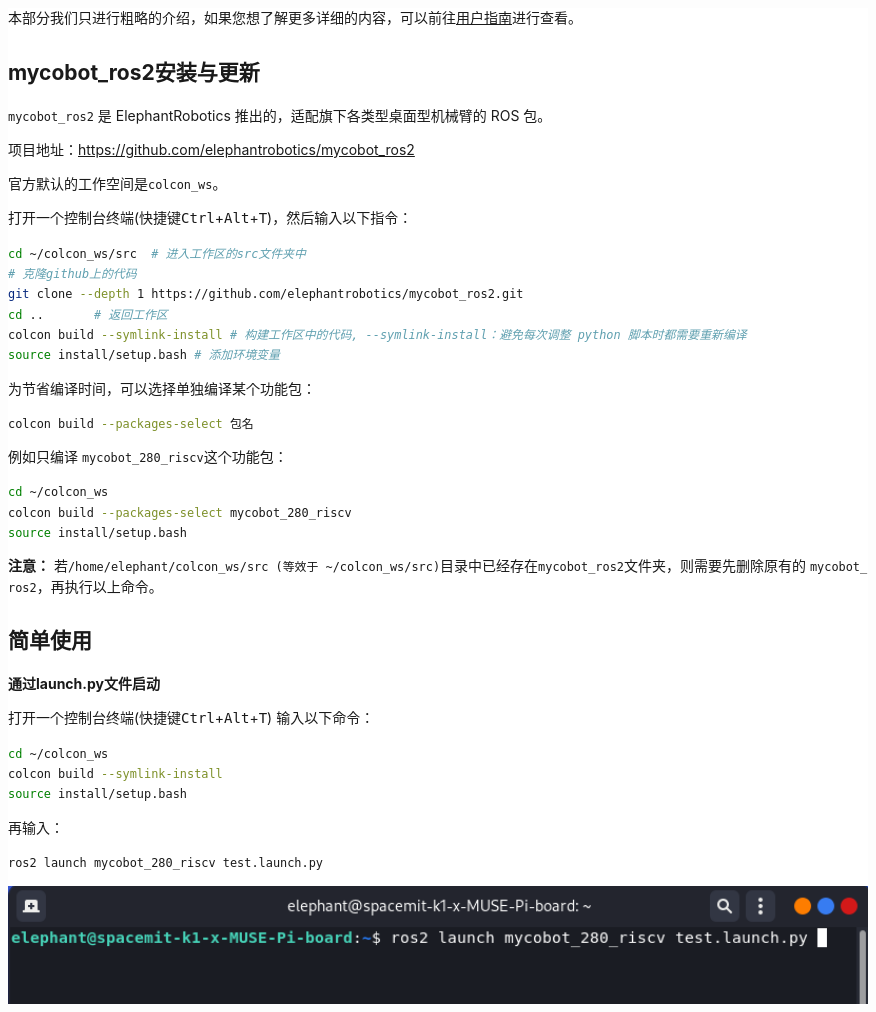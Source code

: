 本部分我们只进行粗略的介绍，如果您想了解更多详细的内容，可以前往[用户指南](http://wiki.ros.org/rviz/UserGuide)进行查看。

## mycobot_ros2安装与更新

`mycobot_ros2` 是 ElephantRobotics 推出的，适配旗下各类型桌面型机械臂的 ROS 包。

项目地址：https://github.com/elephantrobotics/mycobot_ros2

官方默认的工作空间是`colcon_ws`。

打开一个控制台终端(快捷键<kbd>Ctrl</kbd>+<kbd>Alt</kbd>+<kbd>T</kbd>)，然后输入以下指令：

```bash
cd ~/colcon_ws/src  # 进入工作区的src文件夹中
# 克隆github上的代码
git clone --depth 1 https://github.com/elephantrobotics/mycobot_ros2.git
cd ..       # 返回工作区
colcon build --symlink-install # 构建工作区中的代码, --symlink-install：避免每次调整 python 脚本时都需要重新编译
source install/setup.bash # 添加环境变量
```

为节省编译时间，可以选择单独编译某个功能包：

```bash
colcon build --packages-select 包名
```

例如只编译 `mycobot_280_riscv`这个功能包：

```bash
cd ~/colcon_ws
colcon build --packages-select mycobot_280_riscv
source install/setup.bash
```

**注意：** 若`/home/elephant/colcon_ws/src (等效于 ~/colcon_ws/src)`目录中已经存在`mycobot_ros2`文件夹，则需要先删除原有的 `mycobot_ros2`，再执行以上命令。

## 简单使用

**通过launch.py文件启动**

打开一个控制台终端(快捷键<kbd>Ctrl</kbd>+<kbd>Alt</kbd>+<kbd>T</kbd>)
输入以下命令：

```bash
cd ~/colcon_ws
colcon build --symlink-install
source install/setup.bash
```

再输入：

```bash
ros2 launch mycobot_280_riscv test.launch.py
```

<img src =../../../../../resource\3-FunctionsAndApplications\6.developmentGuide\ROS\12.2-ROS2\rviz2/12.2.1.png
width ="900"  align = "center">
